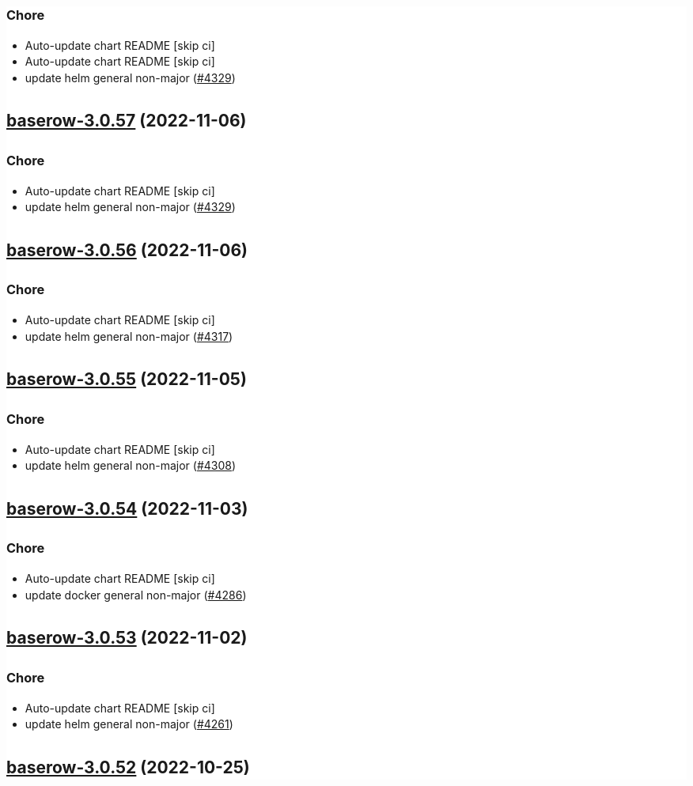 ### Chore

- Auto-update chart README [skip ci]
- Auto-update chart README [skip ci]
- update helm general non-major ([#4329](https://github.com/truecharts/charts/issues/4329))

## [baserow-3.0.57](https://github.com/truecharts/charts/compare/baserow-3.0.56...baserow-3.0.57) (2022-11-06)

### Chore

- Auto-update chart README [skip ci]
- update helm general non-major ([#4329](https://github.com/truecharts/charts/issues/4329))

## [baserow-3.0.56](https://github.com/truecharts/charts/compare/baserow-3.0.55...baserow-3.0.56) (2022-11-06)

### Chore

- Auto-update chart README [skip ci]
- update helm general non-major ([#4317](https://github.com/truecharts/charts/issues/4317))

## [baserow-3.0.55](https://github.com/truecharts/charts/compare/baserow-3.0.54...baserow-3.0.55) (2022-11-05)

### Chore

- Auto-update chart README [skip ci]
- update helm general non-major ([#4308](https://github.com/truecharts/charts/issues/4308))

## [baserow-3.0.54](https://github.com/truecharts/charts/compare/baserow-3.0.53...baserow-3.0.54) (2022-11-03)

### Chore

- Auto-update chart README [skip ci]
- update docker general non-major ([#4286](https://github.com/truecharts/charts/issues/4286))

## [baserow-3.0.53](https://github.com/truecharts/charts/compare/baserow-3.0.52...baserow-3.0.53) (2022-11-02)

### Chore

- Auto-update chart README [skip ci]
- update helm general non-major ([#4261](https://github.com/truecharts/charts/issues/4261))

## [baserow-3.0.52](https://github.com/truecharts/charts/compare/baserow-3.0.51...baserow-3.0.52) (2022-10-25)
